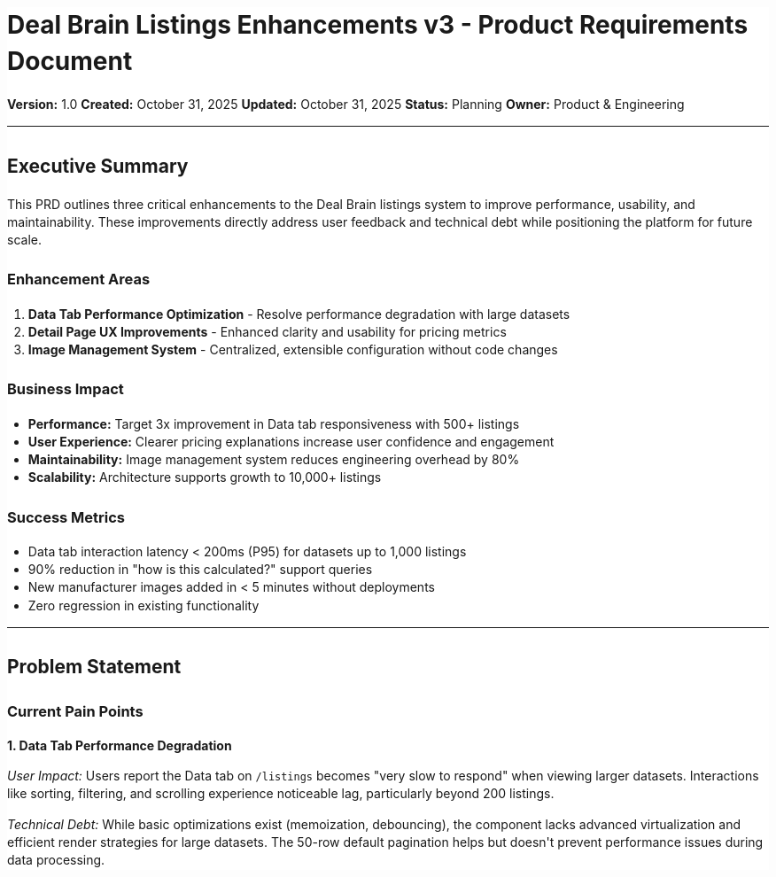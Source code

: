 # Deal Brain Listings Enhancements v3 - Product Requirements Document

**Version:** 1.0
**Created:** October 31, 2025
**Updated:** October 31, 2025
**Status:** Planning
**Owner:** Product & Engineering

---

## Executive Summary

This PRD outlines three critical enhancements to the Deal Brain listings system to improve performance, usability, and maintainability. These improvements directly address user feedback and technical debt while positioning the platform for future scale.

### Enhancement Areas

1. **Data Tab Performance Optimization** - Resolve performance degradation with large datasets
2. **Detail Page UX Improvements** - Enhanced clarity and usability for pricing metrics
3. **Image Management System** - Centralized, extensible configuration without code changes

### Business Impact

- **Performance:** Target 3x improvement in Data tab responsiveness with 500+ listings
- **User Experience:** Clearer pricing explanations increase user confidence and engagement
- **Maintainability:** Image management system reduces engineering overhead by 80%
- **Scalability:** Architecture supports growth to 10,000+ listings

### Success Metrics

- Data tab interaction latency < 200ms (P95) for datasets up to 1,000 listings
- 90% reduction in "how is this calculated?" support queries
- New manufacturer images added in < 5 minutes without deployments
- Zero regression in existing functionality

---

## Problem Statement

### Current Pain Points

**1. Data Tab Performance Degradation**

*User Impact:* Users report the Data tab on `/listings` becomes "very slow to respond" when viewing larger datasets. Interactions like sorting, filtering, and scrolling experience noticeable lag, particularly beyond 200 listings.

*Technical Debt:* While basic optimizations exist (memoization, debouncing), the component lacks advanced virtualization and efficient render strategies for large datasets. The 50-row default pagination helps but doesn't prevent performance issues during data processing.
